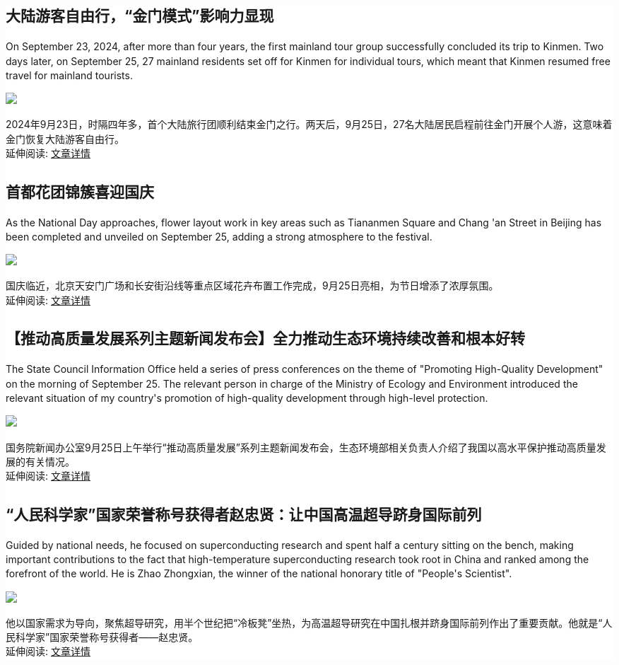 ## 大陆游客自由行，“金门模式”影响力显现   
On September 23, 2024, after more than four years, the first mainland tour group successfully concluded its trip to Kinmen. Two days later, on September 25, 27 mainland residents set off for Kinmen for individual tours, which meant that Kinmen resumed free travel for mainland tourists.   

<img src="https://p4.img.cctvpic.com/photoworkspace/2024/09/25/2024092520232781385.jpg" />   

2024年9月23日，时隔四年多，首个大陆旅行团顺利结束金门之行。两天后，9月25日，27名大陆居民启程前往金门开展个人游，这意味着金门恢复大陆游客自由行。   
延伸阅读: [文章详情](https://news.cctv.com/2024/09/25/ARTIogDatZgbi0NEqsh0nyWa240925.shtml)   

<qrcode title="大陆游客自由行，“金门模式”影响力显现" image="https://p4.img.cctvpic.com/photoworkspace/2024/09/25/2024092520232781385.jpg" />   

## 首都花团锦簇喜迎国庆   
As the National Day approaches, flower layout work in key areas such as Tiananmen Square and Chang 'an Street in Beijing has been completed and unveiled on September 25, adding a strong atmosphere to the festival.   

<img src="https://p2.img.cctvpic.com/photoworkspace/2024/09/25/2024092520130116065.jpg" />   

国庆临近，北京天安门广场和长安街沿线等重点区域花卉布置工作完成，9月25日亮相，为节日增添了浓厚氛围。   
延伸阅读: [文章详情](https://news.cctv.com/2024/09/25/ARTI5uKkvHl0N1CPuXGuqtc9240925.shtml)   

<qrcode title="首都花团锦簇喜迎国庆" image="https://p2.img.cctvpic.com/photoworkspace/2024/09/25/2024092520130116065.jpg" />   

## 【推动高质量发展系列主题新闻发布会】全力推动生态环境持续改善和根本好转   
The State Council Information Office held a series of press conferences on the theme of "Promoting High-Quality Development" on the morning of September 25. The relevant person in charge of the Ministry of Ecology and Environment introduced the relevant situation of my country's promotion of high-quality development through high-level protection.   

<img src="https://p4.img.cctvpic.com/photoworkspace/2024/09/25/2024092520105676692.jpg" />   

国务院新闻办公室9月25日上午举行“推动高质量发展”系列主题新闻发布会，生态环境部相关负责人介绍了我国以高水平保护推动高质量发展的有关情况。   
延伸阅读: [文章详情](https://news.cctv.com/2024/09/25/ARTI2L3pzoOiYZto0OyRbUco240925.shtml)   

<qrcode title="【推动高质量发展系列主题新闻发布会】全力推动生态环境持续改善和根本好转" image="https://p4.img.cctvpic.com/photoworkspace/2024/09/25/2024092520105676692.jpg" />   

## “人民科学家”国家荣誉称号获得者赵忠贤：让中国高温超导跻身国际前列   
Guided by national needs, he focused on superconducting research and spent half a century sitting on the bench, making important contributions to the fact that high-temperature superconducting research took root in China and ranked among the forefront of the world. He is Zhao Zhongxian, the winner of the national honorary title of "People's Scientist".   

<img src="https://p4.img.cctvpic.com/photoworkspace/2024/09/25/2024092520043020799.jpg" />   

他以国家需求为导向，聚焦超导研究，用半个世纪把“冷板凳”坐热，为高温超导研究在中国扎根并跻身国际前列作出了重要贡献。他就是“人民科学家”国家荣誉称号获得者——赵忠贤。   
延伸阅读: [文章详情](https://news.cctv.com/2024/09/25/ARTI7zXuhdaeR03I9HaZZsmb240925.shtml)   
